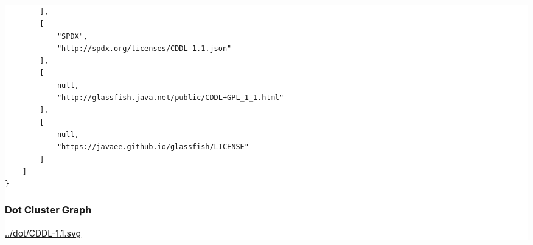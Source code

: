             ],
            [
                "SPDX",
                "http://spdx.org/licenses/CDDL-1.1.json"
            ],
            [
                null,
                "http://glassfish.java.net/public/CDDL+GPL_1_1.html"
            ],
            [
                null,
                "https://javaee.github.io/glassfish/LICENSE"
            ]
        ]
    }

### Dot Cluster Graph

[../dot/CDDL-1.1.svg](../dot/CDDL-1.1.svg "../dot/CDDL-1.1.svg")
